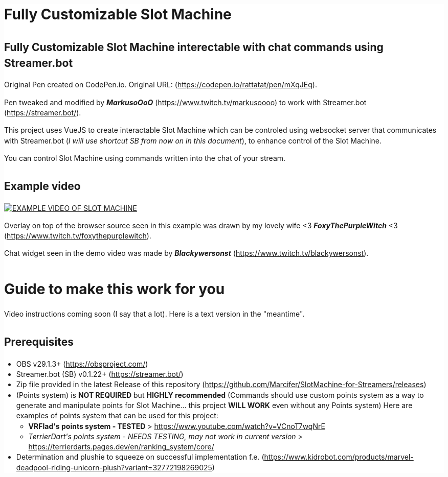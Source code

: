 # Fully Customizable Slot Machine


## Fully Customizable Slot Machine interectable with chat commands using Streamer.bot   

Original Pen created on CodePen.io. Original URL: (https://codepen.io/rattatat/pen/mXqJEq).

Pen tweaked and modified by ***MarkusoOoO*** (https://www.twitch.tv/markusoooo) 
to work with Streamer.bot (https://streamer.bot/).

This project uses VueJS to create interactable Slot Machine which can be controled using websocket server that communicates with Streamer.bot (*I will use shortcut SB from now on in this document*), to enhance control of the Slot Machine.

You can control Slot Machine using commands written into the chat of your stream.




## Example video

[![EXAMPLE VIDEO OF SLOT MACHINE](https://i.ytimg.com/vi_webp/vyXUFI1ySIw/maxresdefault.webp)](https://www.youtube.com/watch?v=vyXUFI1ySIw "Slot Machine Demo")

Overlay on top of the browser source seen in this example was drawn by my lovely wife <3 ***FoxyThePurpleWitch*** <3 (https://www.twitch.tv/foxythepurplewitch).

Chat widget seen in the demo video was made by ***Blackywersonst*** (https://www.twitch.tv/blackywersonst).




# Guide to make this work for you

Video instructions coming soon (I say that a lot). Here is a text version in the "meantime".



## Prerequisites

-  OBS v29.1.3+ (https://obsproject.com/)
-  Streamer.bot (SB) v0.1.22+ (https://streamer.bot/)
-  Zip file provided in the latest Release of this repository (https://github.com/Marcifer/SlotMachine-for-Streamers/releases)
-  (Points system) is **NOT REQUIRED** but **HIGHLY recommended** (Commands should use custom points system as a way to generate and manipulate points for Slot Machine... this project **WILL WORK** even without any Points system)
   Here are examples of points system that can be used for this project:
      - **VRFlad's points system - TESTED** > https://www.youtube.com/watch?v=VCnoT7wqNrE
      - *TerrierDart's points system - NEEDS TESTING, may not work in current version* > https://terrierdarts.pages.dev/en/ranking_system/core/
-  Determination and plushie to squeeze on successful implementation f.e. (https://www.kidrobot.com/products/marvel-deadpool-riding-unicorn-plush?variant=32772198269025)
